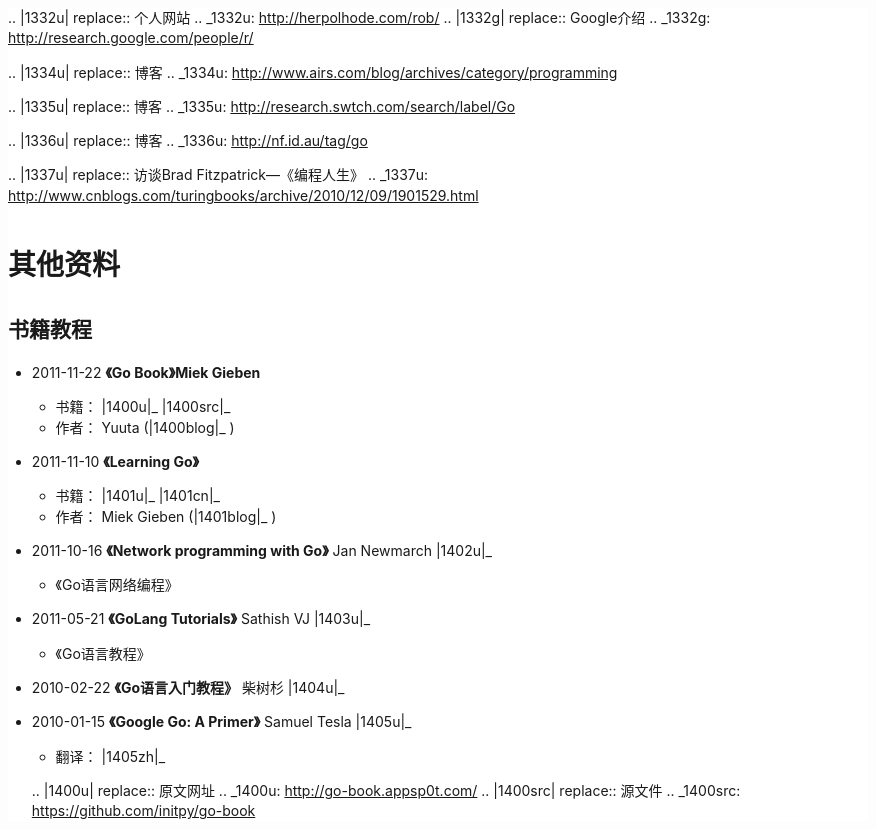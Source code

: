 

  .. |1332u| replace:: 个人网站
  .. _1332u: http://herpolhode.com/rob/
  .. |1332g| replace:: Google介绍
  .. _1332g: http://research.google.com/people/r/





  .. |1334u| replace:: 博客
  .. _1334u: http://www.airs.com/blog/archives/category/programming


  .. |1335u| replace:: 博客
  .. _1335u: http://research.swtch.com/search/label/Go




  .. |1336u| replace:: 博客
  .. _1336u: http://nf.id.au/tag/go


  .. |1337u| replace:: 访谈Brad Fitzpatrick—《编程人生》
  .. _1337u: http://www.cnblogs.com/turingbooks/archive/2010/12/09/1901529.html





其他资料
============



书籍教程
------------

* 2011-11-22 **《Go Book》Miek Gieben** 

  * 书籍： |1400u|_  |1400src|_ 
  * 作者： Yuuta (|1400blog|_ )

* 2011-11-10 **《Learning Go》** 

  * 书籍： |1401u|_  |1401cn|_ 
  * 作者： Miek Gieben (|1401blog|_ )

* 2011-10-16 **《Network programming with Go》** Jan Newmarch |1402u|_ 

  * 《Go语言网络编程》

* 2011-05-21 **《GoLang Tutorials》** Sathish VJ |1403u|_ 

  * 《Go语言教程》

* 2010-02-22 **《Go语言入门教程》** 柴树杉 |1404u|_ 
* 2010-01-15 **《Google Go: A Primer》** Samuel Tesla |1405u|_ 

  * 翻译： |1405zh|_ 




  .. |1400u| replace:: 原文网址
  .. _1400u: http://go-book.appsp0t.com/
  .. |1400src| replace:: 源文件
  .. _1400src: https://github.com/initpy/go-book
